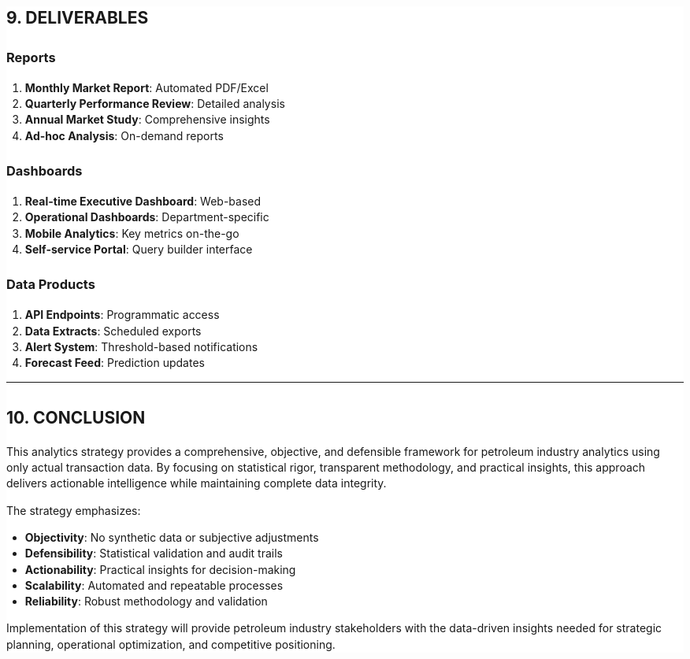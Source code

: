 
## 9. DELIVERABLES

### Reports
1. **Monthly Market Report**: Automated PDF/Excel
2. **Quarterly Performance Review**: Detailed analysis
3. **Annual Market Study**: Comprehensive insights
4. **Ad-hoc Analysis**: On-demand reports

### Dashboards
1. **Real-time Executive Dashboard**: Web-based
2. **Operational Dashboards**: Department-specific
3. **Mobile Analytics**: Key metrics on-the-go
4. **Self-service Portal**: Query builder interface

### Data Products
1. **API Endpoints**: Programmatic access
2. **Data Extracts**: Scheduled exports
3. **Alert System**: Threshold-based notifications
4. **Forecast Feed**: Prediction updates

---

## 10. CONCLUSION

This analytics strategy provides a comprehensive, objective, and defensible framework for petroleum industry analytics using only actual transaction data. By focusing on statistical rigor, transparent methodology, and practical insights, this approach delivers actionable intelligence while maintaining complete data integrity.

The strategy emphasizes:
- **Objectivity**: No synthetic data or subjective adjustments
- **Defensibility**: Statistical validation and audit trails
- **Actionability**: Practical insights for decision-making
- **Scalability**: Automated and repeatable processes
- **Reliability**: Robust methodology and validation

Implementation of this strategy will provide petroleum industry stakeholders with the data-driven insights needed for strategic planning, operational optimization, and competitive positioning.